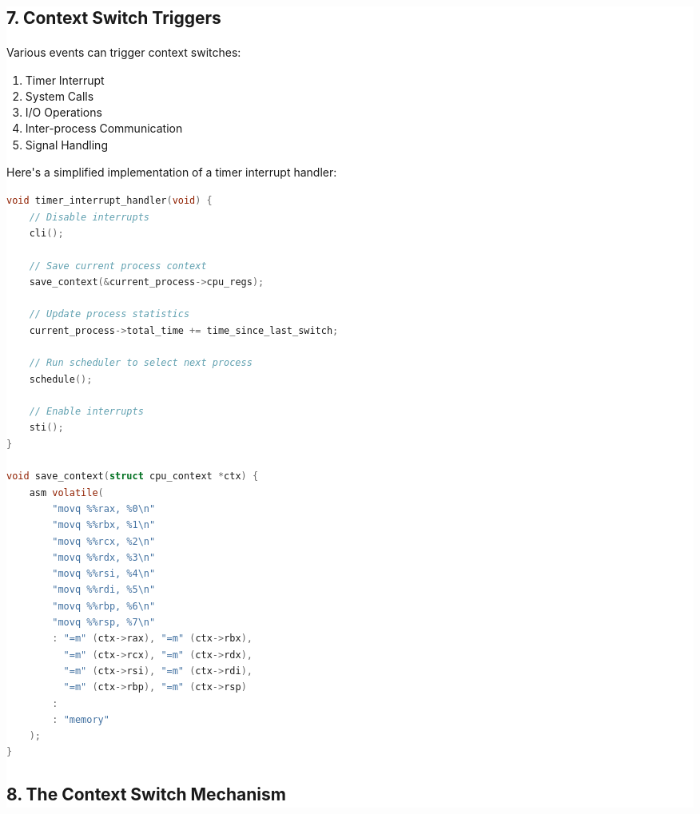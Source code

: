 
## 7. Context Switch Triggers

Various events can trigger context switches:
1. Timer Interrupt
2. System Calls
3. I/O Operations
4. Inter-process Communication
5. Signal Handling

Here's a simplified implementation of a timer interrupt handler:

```c
void timer_interrupt_handler(void) {
    // Disable interrupts
    cli();
    
    // Save current process context
    save_context(&current_process->cpu_regs);
    
    // Update process statistics
    current_process->total_time += time_since_last_switch;
    
    // Run scheduler to select next process
    schedule();
    
    // Enable interrupts
    sti();
}

void save_context(struct cpu_context *ctx) {
    asm volatile(
        "movq %%rax, %0\n"
        "movq %%rbx, %1\n"
        "movq %%rcx, %2\n"
        "movq %%rdx, %3\n"
        "movq %%rsi, %4\n"
        "movq %%rdi, %5\n"
        "movq %%rbp, %6\n"
        "movq %%rsp, %7\n"
        : "=m" (ctx->rax), "=m" (ctx->rbx),
          "=m" (ctx->rcx), "=m" (ctx->rdx),
          "=m" (ctx->rsi), "=m" (ctx->rdi),
          "=m" (ctx->rbp), "=m" (ctx->rsp)
        :
        : "memory"
    );
}
```

## 8. The Context Switch Mechanism
